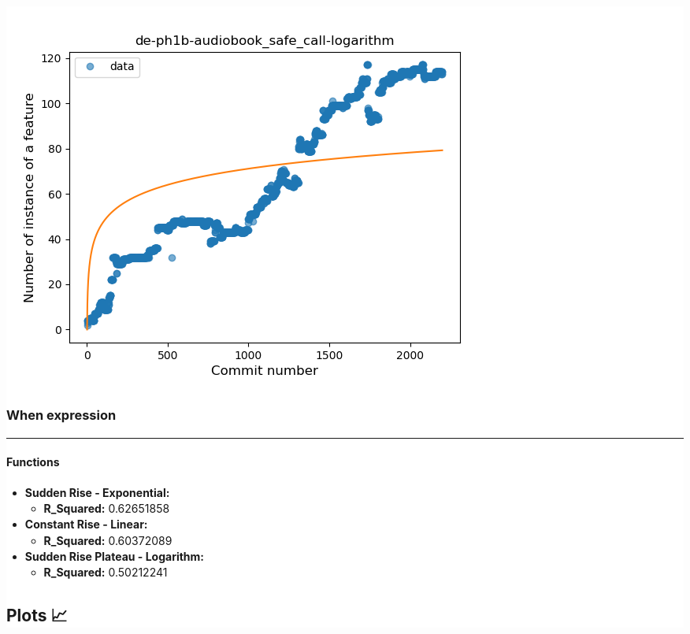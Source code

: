 ![de-ph1b-audiobook T6](../plots/de-ph1b-audiobook_safe_call_T6.png)
### <a name="when_expr">When expression</a>
----
#### Functions
* **Sudden Rise - Exponential:** ![equation](http://latex.codecogs.com/svg.latex?-2601.277645x%5E%7B1.000637%7D%20&plus;%2015.747701)
    * **R_Squared:** 0.62651858
* **Constant Rise - Linear:** ![equation](http://latex.codecogs.com/svg.latex?0.007085x%20&plus;%2019.416716)
    * **R_Squared:** 0.60372089
* **Sudden Rise Plateau - Logarithm:** ![equation](http://latex.codecogs.com/svg.latex?5.318005%5Clog_%7B3.695612%7D%28x%29%20&plus;%200.0)
    * **R_Squared:** 0.50212241

**Plots** :chart_with_upwards_trend:
-----
